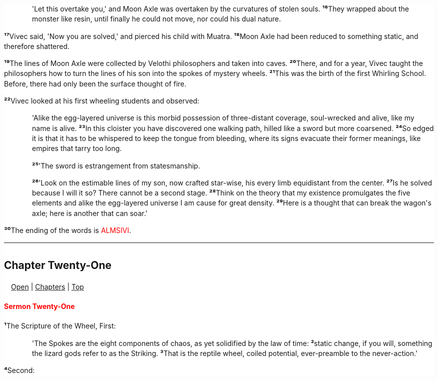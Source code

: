 <span style="display:inline-block;padding-left:4em">'Let this overtake you,' and Moon Axle was overtaken by the curvatures of stolen souls.
<b>&sup1;&#8310;</b>They wrapped about the monster like resin, until finally he could not move, nor could his dual nature.</span>

<b>&sup1;&#8311;</b>Vivec said, 'Now you are solved,' and pierced his child with Muatra.
<b>&sup1;&#8312;</b>Moon Axle had been reduced to something static, and therefore shattered.

<b>&sup1;&#8313;</b>The lines of Moon Axle were collected by Velothi philosophers and taken into caves.
<b>&sup2;&#8304;</b>There, and for a year, Vivec taught the philosophers how to turn the lines of his son into the spokes of mystery wheels.
<b>&sup2;&sup1;</b>This was the birth of the first Whirling School. Before, there had only been the surface thought of fire.

<b>&sup2;&sup2;</b>Vivec looked at his first wheeling students and observed:

<span style="display:inline-block;padding-left:4em">'Alike the egg-layered universe is this morbid possession of three-distant coverage, soul-wrecked and alive, like my name is alive.
<b>&sup2;&sup3;</b>In this cloister you have discovered one walking path, hilled like a sword but more coarsened.
<b>&sup2;&#8308;</b>So edged it is that it has to be whispered to keep the tongue from bleeding, where its signs evacuate their former meanings, like empires that tarry too long.</span>

<span style="display:inline-block;padding-left:4em"><b>&sup2;&#8309;</b>'The sword is estrangement from statesmanship.</span>

<span style="display:inline-block;padding-left:4em"><b>&sup2;&#8310;</b>'Look on the estimable lines of my son, now crafted star-wise, his every limb equidistant from the center.
<b>&sup2;&#8311;</b>Is he solved because I will it so? There cannot be a second stage.
<b>&sup2;&#8312;</b>Think on the theory that my existence promulgates the five elements and alike the egg-layered universe I am cause for great density.
<b>&sup2;&#8313;</b>Here is a thought that can break the wagon's axle; here is another that can soar.'</span>

<b>&sup3;&#8304;</b>The ending of the words is
<span style="color:red">ALMSIVI</span>.

---

## Chapter Twenty-One
&emsp;[Open][59] | [Chapters][38] | [Top][37]

[59]: chapters/traditional/sermon_21.html

#### <span style="color:red">Sermon Twenty-One</span>

<b>&sup1;</b>The Scripture of the Wheel, First:

<span style="display:inline-block;padding-left:4em">'The Spokes are the eight components of chaos, as yet solidified by the law of time:
<b>&sup2;</b>static change, if you will, something the lizard gods refer to as the Striking.
<b>&sup3;</b>That is the reptile wheel, coiled potential, ever-preamble to the never-action.'</span>

<b>&#8308;</b>Second:


[1]: #chapter-one
[2]: #chapter-two
[3]: #chapter-three
[4]: #chapter-four
[5]: #chapter-five
[6]: #chapter-six
[7]: #chapter-seven
[8]: #chapter-eight
[9]: #chapter-nine
[10]: #chapter-ten
[11]: #chapter-eleven
[12]: #chapter-twelve
[13]: #chapter-thirteen
[14]: #chapter-fourteen
[15]: #chapter-fifteen
[16]: #chapter-sixteen
[17]: #chapter-seventeen
[18]: #chapter-eighteen
[19]: #chapter-nineteen
[20]: #chapter-twenty
[21]: #chapter-twenty-one
[22]: #chapter-twenty-two
[23]: #chapter-twenty-three
[24]: #chapter-twenty-four
[25]: #chapter-twenty-five
[26]: #chapter-twenty-six
[27]: #chapter-twenty-seven
[28]: #chapter-twenty-eight
[29]: #chapter-twenty-nine
[30]: #chapter-thirty
[31]: #chapter-thirty-one
[32]: #chapter-thirty-two
[33]: #chapter-thirty-three
[34]: #chapter-thirty-four
[35]: #chapter-thirty-five
[36]: #chapter-thirty-six
[37]: #
[38]: #chapters
[39]: chapters/traditional/sermon_01.html
[40]: chapters/traditional/sermon_02.html
[41]: chapters/traditional/sermon_03.html
[42]: chapters/traditional/sermon_04.html
[43]: chapters/traditional/sermon_05.html
[44]: chapters/traditional/sermon_06.html
[45]: chapters/traditional/sermon_07.html
[46]: chapters/traditional/sermon_08.html
[47]: chapters/traditional/sermon_09.html
[48]: chapters/traditional/sermon_10.html
[49]: chapters/traditional/sermon_11.html
[50]: chapters/traditional/sermon_12.html
[51]: chapters/traditional/sermon_13.html
[52]: chapters/traditional/sermon_14.html
[53]: chapters/traditional/sermon_15.html
[54]: chapters/traditional/sermon_16.html
[55]: chapters/traditional/sermon_17.html
[56]: chapters/traditional/sermon_18.html
[57]: chapters/traditional/sermon_19.html
[58]: chapters/traditional/sermon_20.html
[60]: chapters/traditional/sermon_22.html
[61]: chapters/traditional/sermon_23.html
[62]: chapters/traditional/sermon_24.html
[63]: chapters/traditional/sermon_25.html
[64]: chapters/traditional/sermon_26.html
[65]: chapters/traditional/sermon_27.html
[66]: chapters/traditional/sermon_28.html